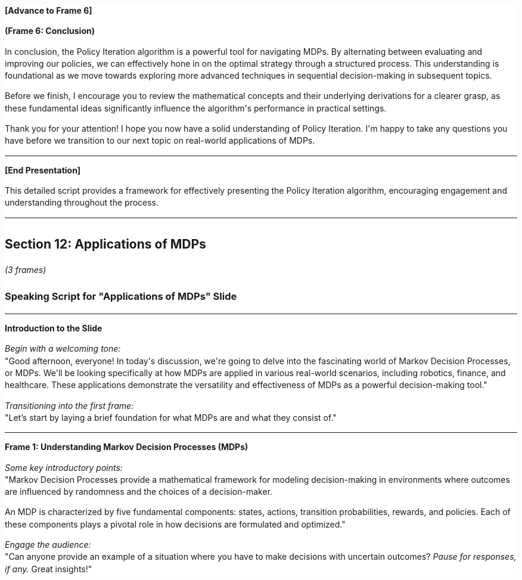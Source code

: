**[Advance to Frame 6]**

**(Frame 6: Conclusion)**

In conclusion, the Policy Iteration algorithm is a powerful tool for navigating MDPs. By alternating between evaluating and improving our policies, we can effectively hone in on the optimal strategy through a structured process. This understanding is foundational as we move towards exploring more advanced techniques in sequential decision-making in subsequent topics.

Before we finish, I encourage you to review the mathematical concepts and their underlying derivations for a clearer grasp, as these fundamental ideas significantly influence the algorithm's performance in practical settings.

Thank you for your attention! I hope you now have a solid understanding of Policy Iteration. I'm happy to take any questions you have before we transition to our next topic on real-world applications of MDPs.

---

**[End Presentation]** 

This detailed script provides a framework for effectively presenting the Policy Iteration algorithm, encouraging engagement and understanding throughout the process.

---

## Section 12: Applications of MDPs
*(3 frames)*

### Speaking Script for "Applications of MDPs" Slide

---

**Introduction to the Slide**

*Begin with a welcoming tone:*  
"Good afternoon, everyone! In today's discussion, we're going to delve into the fascinating world of Markov Decision Processes, or MDPs. We'll be looking specifically at how MDPs are applied in various real-world scenarios, including robotics, finance, and healthcare. These applications demonstrate the versatility and effectiveness of MDPs as a powerful decision-making tool."

*Transitioning into the first frame:*  
"Let’s start by laying a brief foundation for what MDPs are and what they consist of."

---

**Frame 1: Understanding Markov Decision Processes (MDPs)**

*Some key introductory points:*  
"Markov Decision Processes provide a mathematical framework for modeling decision-making in environments where outcomes are influenced by randomness and the choices of a decision-maker. 

An MDP is characterized by five fundamental components: states, actions, transition probabilities, rewards, and policies. Each of these components plays a pivotal role in how decisions are formulated and optimized."

*Engage the audience:*  
"Can anyone provide an example of a situation where you have to make decisions with uncertain outcomes? *Pause for responses, if any.* Great insights!"
